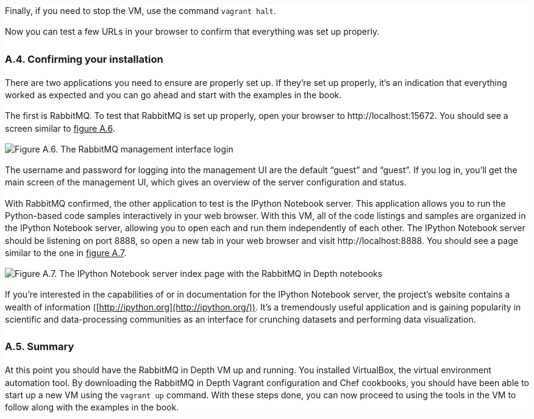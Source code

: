 Finally, if you need to stop the VM, use the command `vagrant halt`.

Now you can test a few URLs in your browser to confirm that everything was set up properly.

### A.4. Confirming your installation

There are two applications you need to ensure are properly set up. If they’re set up properly, it’s an indication that everything worked as expected and you can go ahead and start with the examples in the book.

The first is RabbitMQ. To test that RabbitMQ is set up properly, open your browser to http://localhost:15672. You should see a screen similar to [figure A.6](https://livebook.manning.com/book/rabbitmq-in-depth/appendix/app01fig06).

![Figure A.6. The RabbitMQ management interface login](https://drek4537l1klr.cloudfront.net/roy/Figures/afig06_alt.jpg)

The username and password for logging into the management UI are the default “guest” and “guest”. If you log in, you’ll get the main screen of the management UI, which gives an overview of the server configuration and status.

With RabbitMQ confirmed, the other application to test is the IPython Notebook server. This application allows you to run the Python-based code samples interactively in your web browser. With this VM, all of the code listings and samples are organized in the IPython Notebook server, allowing you to open each and run them independently of each other. The IPython Notebook server should be listening on port 8888, so open a new tab in your web browser and visit http://localhost:8888. You should see a page similar to the one in [figure A.7](https://livebook.manning.com/book/rabbitmq-in-depth/appendix/app01fig07).

![Figure A.7. The IPython Notebook server index page with the RabbitMQ in Depth notebooks](https://drek4537l1klr.cloudfront.net/roy/Figures/afig07_alt.jpg)

If you’re interested in the capabilities of or in documentation for the IPython Notebook server, the project’s website contains a wealth of information ([http://ipython.org](http://ipython.org/)). It’s a tremendously useful application and is gaining popularity in scientific and data-processing communities as an interface for crunching datasets and performing data visualization.

### A.5. Summary

At this point you should have the RabbitMQ in Depth VM up and running. You installed VirtualBox, the virtual environment automation tool. By downloading the RabbitMQ in Depth Vagrant configuration and Chef cookbooks, you should have been able to start up a new VM using the `vagrant up` command. With these steps done, you can now proceed to using the tools in the VM to follow along with the examples in the book.
